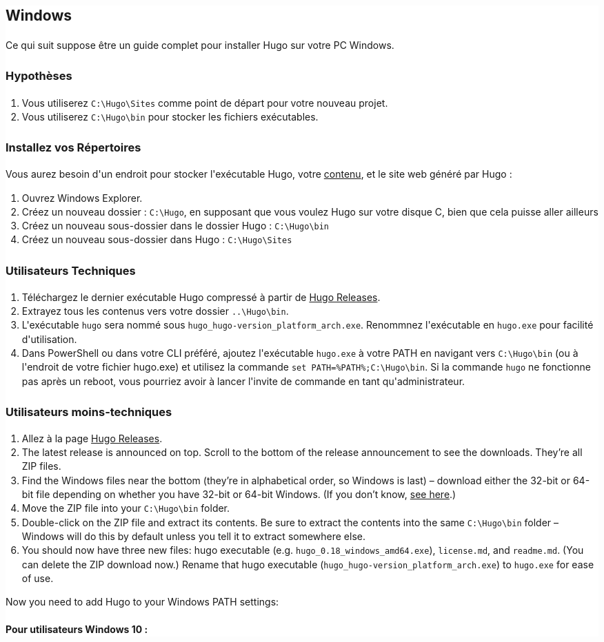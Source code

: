 ## Windows

Ce qui suit suppose être un guide complet pour installer Hugo sur votre PC Windows.

### Hypothèses

  1. Vous utiliserez `C:\Hugo\Sites` comme point de départ pour votre nouveau projet.
  2. Vous utiliserez `C:\Hugo\bin` pour stocker les fichiers exécutables.

### Installez vos Répertoires

Vous aurez besoin d'un endroit pour stocker l'exécutable Hugo, votre  [contenu](https://gohugo.io/content-management/), et le site web généré par Hugo :

  1. Ouvrez Windows Explorer.
  2. Créez un nouveau dossier : `C:\Hugo`, en supposant que vous voulez Hugo sur votre disque C, bien que cela puisse aller ailleurs
  3. Créez un nouveau sous-dossier dans le dossier Hugo : `C:\Hugo\bin`
  4. Créez un nouveau sous-dossier dans Hugo : `C:\Hugo\Sites`

### Utilisateurs Techniques

  1. Téléchargez le dernier exécutable Hugo compressé à partir de [Hugo Releases](https://github.com/gohugoio/hugo/releases).
  2. Extrayez tous les contenus vers votre dossier  `..\Hugo\bin`.
  3. L'exécutable `hugo` sera nommé sous `hugo_hugo-version_platform_arch.exe`. Renommnez l'exécutable en  `hugo.exe` pour facilité d'utilisation.
  4. Dans PowerShell ou dans votre CLI préféré, ajoutez l'exécutable `hugo.exe` à votre  PATH en navigant vers `C:\Hugo\bin` (ou à l'endroit de votre fichier hugo.exe) et utilisez la commande `set PATH=%PATH%;C:\Hugo\bin`. Si la commande `hugo` ne fonctionne pas après un reboot, vous pourriez avoir à lancer l'invite  de commande en tant qu'administrateur.

### Utilisateurs moins-techniques

  1. Allez à la page [Hugo Releases](https://github.com/gohugoio/hugo/releases).
  2. The latest release is announced on top. Scroll to the bottom of the release announcement to see the downloads. They’re all ZIP files.
  3. Find the Windows files near the bottom (they’re in alphabetical order, so Windows is last) – download either the 32-bit or 64-bit file depending on whether you have 32-bit or 64-bit Windows. (If you don’t know, [see here](https://esupport.trendmicro.com/en-us/home/pages/technical-support/1038680.aspx).)
  4. Move the ZIP file into your `C:\Hugo\bin` folder.
  5. Double-click on the ZIP file and extract its contents. Be sure to extract the contents into the same `C:\Hugo\bin` folder – Windows will do this by default unless you tell it to extract somewhere else.
  6. You should now have three new files: hugo executable (e.g. `hugo_0.18_windows_amd64.exe`), `license.md`, and `readme.md`. (You can delete the ZIP download now.) Rename that hugo executable (`hugo_hugo-version_platform_arch.exe`) to `hugo.exe` for ease of use.

Now you need to add Hugo to your Windows PATH settings:

#### Pour utilisateurs Windows 10 :
